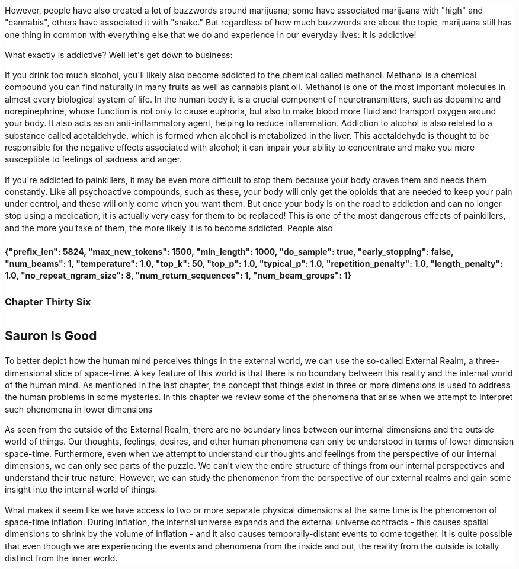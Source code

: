 However, people have also created a lot of buzzwords around marijuana; some have associated marijuana with "high" and "cannabis", others have associated it with "snake." But regardless of how much buzzwords are about the topic, marijuana still has one thing in common with everything else that we do and experience in our everyday lives: it is addictive!

What exactly is addictive? Well let's get down to business:

If you drink too much alcohol, you'll likely also become addicted to the chemical called methanol. Methanol is a chemical compound you can find naturally in many fruits as well as cannabis plant oil. Methanol is one of the most important molecules in almost every biological system of life. In the human body it is a crucial component of neurotransmitters, such as dopamine and norepinephrine, whose function is not only to cause euphoria, but also to make blood more fluid and transport oxygen around your body. It also acts as an anti-inflammatory agent, helping to reduce inflammation. Addiction to alcohol is also related to a substance called acetaldehyde, which is formed when alcohol is metabolized in the liver. This acetaldehyde is thought to be responsible for the negative effects associated with alcohol; it can impair your ability to concentrate and make you more susceptible to feelings of sadness and anger.

If you're addicted to painkillers, it may be even more difficult to stop them because your body craves them and needs them constantly. Like all psychoactive compounds, such as these, your body will only get the opioids that are needed to keep your pain under control, and these will only come when you want them. But once your body is on the road to addiction and can no longer stop using a medication, it is actually very easy for them to be replaced! This is one of the most dangerous effects of painkillers, and the more you take of them, the more likely it is to become addicted. People also


#### {"prefix_len": 5824, "max_new_tokens": 1500, "min_length": 1000, "do_sample": true, "early_stopping": false, "num_beams": 1, "temperature": 1.0, "top_k": 50, "top_p": 1.0, "typical_p": 1.0, "repetition_penalty": 1.0, "length_penalty": 1.0, "no_repeat_ngram_size": 8, "num_return_sequences": 1, "num_beam_groups": 1}
### Chapter Thirty Six
## Sauron Is Good

To better depict how the human mind perceives things in the external world, we can use the so-called External Realm, a three-dimensional slice of space-time. A key feature of this world is that there is no boundary between this reality and the internal world of the human mind. As mentioned in the last chapter, the concept that things exist in three or more dimensions is used to address the human problems in some mysteries. In this chapter we review some of the phenomena that arise when we attempt to interpret such phenomena in lower dimensions

As seen from the outside of the External Realm, there are no boundary lines between our internal dimensions and the outside world of things. Our thoughts, feelings, desires, and other human phenomena can only be understood in terms of lower dimension space-time. Furthermore, even when we attempt to understand our thoughts and feelings from the perspective of our internal dimensions, we can only see parts of the puzzle. We can't view the entire structure of things from our internal perspectives and understand their true nature. However, we can study the phenomenon from the perspective of our external realms and gain some insight into the internal world of things.

What makes it seem like we have access to two or more separate physical dimensions at the same time is the phenomenon of space-time inflation. During inflation, the internal universe expands and the external universe contracts - this causes spatial dimensions to shrink by the volume of inflation - and it also causes temporally-distant events to come together. It is quite possible that even though we are experiencing the events and phenomena from the inside and out, the reality from the outside is totally distinct from the inner world.
